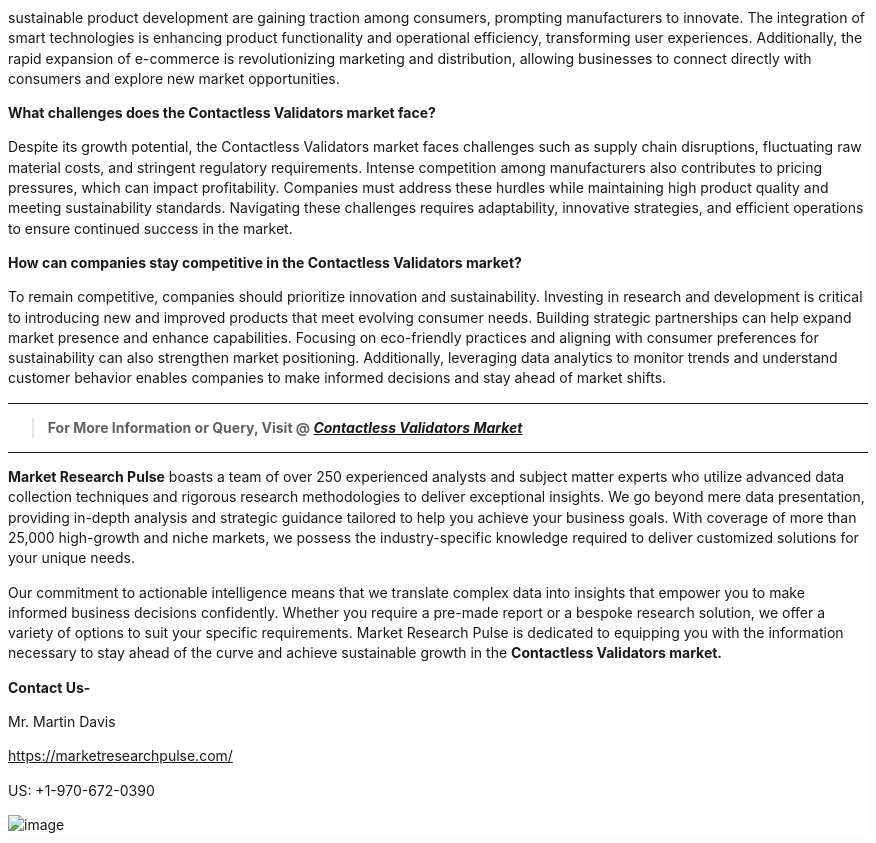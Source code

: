 sustainable product development are gaining traction among consumers, prompting manufacturers to innovate. The integration of smart technologies is enhancing product functionality and operational efficiency, transforming user experiences. Additionally, the rapid expansion of e-commerce is revolutionizing marketing and distribution, allowing businesses to connect directly with consumers and explore new market opportunities.</p><p><strong>What challenges does the Contactless Validators market face?</strong></p><p>Despite its growth potential, the Contactless Validators market faces challenges such as supply chain disruptions, fluctuating raw material costs, and stringent regulatory requirements. Intense competition among manufacturers also contributes to pricing pressures, which can impact profitability. Companies must address these hurdles while maintaining high product quality and meeting sustainability standards. Navigating these challenges requires adaptability, innovative strategies, and efficient operations to ensure continued success in the market.</p><p><strong>How can companies stay competitive in the Contactless Validators market?</strong></p><p>To remain competitive, companies should prioritize innovation and sustainability. Investing in research and development is critical to introducing new and improved products that meet evolving consumer needs. Building strategic partnerships can help expand market presence and enhance capabilities. Focusing on eco-friendly practices and aligning with consumer preferences for sustainability can also strengthen market positioning. Additionally, leveraging data analytics to monitor trends and understand customer behavior enables companies to make informed decisions and stay ahead of market shifts.</p><hr /><blockquote><p><strong>For More Information or Query, Visit @&nbsp;<em><a href="https://marketresearchpulse.com/report/60685/contactless-validators-market?utm_source=Linkedin&utm_medium=0111">Contactless Validators Market</a></em></strong></p></blockquote><hr /><p><strong>Market Research Pulse</strong> boasts a team of over 250 experienced analysts and subject matter experts who utilize advanced data collection techniques and rigorous research methodologies to deliver exceptional insights. We go beyond mere data presentation, providing in-depth analysis and strategic guidance tailored to help you achieve your business goals. With coverage of more than 25,000 high-growth and niche markets, we possess the industry-specific knowledge required to deliver customized solutions for your unique needs.</p><p>Our commitment to actionable intelligence means that we translate complex data into insights that empower you to make informed business decisions confidently. Whether you require a pre-made report or a bespoke research solution, we offer a variety of options to suit your specific requirements. Market Research Pulse is dedicated to equipping you with the information necessary to stay ahead of the curve and achieve sustainable growth in the <strong>Contactless Validators market.</strong></p><p><strong>Contact Us-</strong></p><p>Mr. Martin Davis</p><p>https://marketresearchpulse.com/</p><p>US: +1-970-672-0390</p>
![image](https://github.com/user-attachments/assets/dc04a382-4291-41d9-b49c-5d7aba96be4d)
